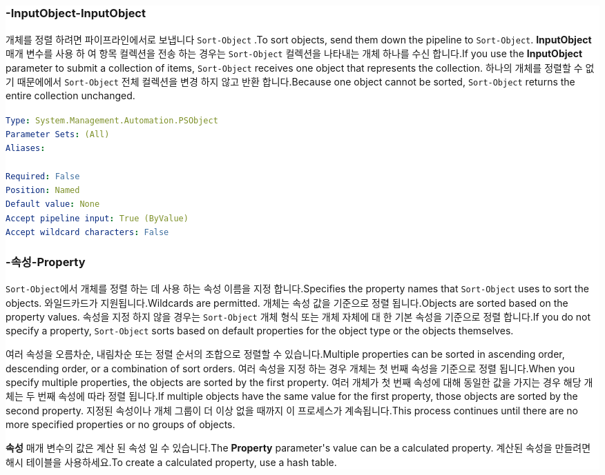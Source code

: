 ### <span data-ttu-id="c072b-215">-InputObject</span><span class="sxs-lookup"><span data-stu-id="c072b-215">-InputObject</span></span>

<span data-ttu-id="c072b-216">개체를 정렬 하려면 파이프라인에서로 보냅니다 `Sort-Object` .</span><span class="sxs-lookup"><span data-stu-id="c072b-216">To sort objects, send them down the pipeline to `Sort-Object`.</span></span> <span data-ttu-id="c072b-217">**InputObject** 매개 변수를 사용 하 여 항목 컬렉션을 전송 하는 경우는 `Sort-Object` 컬렉션을 나타내는 개체 하나를 수신 합니다.</span><span class="sxs-lookup"><span data-stu-id="c072b-217">If you use the **InputObject** parameter to submit a collection of items, `Sort-Object` receives one object that represents the collection.</span></span> <span data-ttu-id="c072b-218">하나의 개체를 정렬할 수 없기 때문에에서 `Sort-Object` 전체 컬렉션을 변경 하지 않고 반환 합니다.</span><span class="sxs-lookup"><span data-stu-id="c072b-218">Because one object cannot be sorted, `Sort-Object` returns the entire collection unchanged.</span></span>

```yaml
Type: System.Management.Automation.PSObject
Parameter Sets: (All)
Aliases:

Required: False
Position: Named
Default value: None
Accept pipeline input: True (ByValue)
Accept wildcard characters: False
```

### <span data-ttu-id="c072b-219">-속성</span><span class="sxs-lookup"><span data-stu-id="c072b-219">-Property</span></span>

<span data-ttu-id="c072b-220">`Sort-Object`에서 개체를 정렬 하는 데 사용 하는 속성 이름을 지정 합니다.</span><span class="sxs-lookup"><span data-stu-id="c072b-220">Specifies the property names that `Sort-Object` uses to sort the objects.</span></span> <span data-ttu-id="c072b-221">와일드카드가 지원됩니다.</span><span class="sxs-lookup"><span data-stu-id="c072b-221">Wildcards are permitted.</span></span>
<span data-ttu-id="c072b-222">개체는 속성 값을 기준으로 정렬 됩니다.</span><span class="sxs-lookup"><span data-stu-id="c072b-222">Objects are sorted based on the property values.</span></span> <span data-ttu-id="c072b-223">속성을 지정 하지 않을 경우는 `Sort-Object` 개체 형식 또는 개체 자체에 대 한 기본 속성을 기준으로 정렬 합니다.</span><span class="sxs-lookup"><span data-stu-id="c072b-223">If you do not specify a property, `Sort-Object` sorts based on default properties for the object type or the objects themselves.</span></span>

<span data-ttu-id="c072b-224">여러 속성을 오름차순, 내림차순 또는 정렬 순서의 조합으로 정렬할 수 있습니다.</span><span class="sxs-lookup"><span data-stu-id="c072b-224">Multiple properties can be sorted in ascending order, descending order, or a combination of sort orders.</span></span> <span data-ttu-id="c072b-225">여러 속성을 지정 하는 경우 개체는 첫 번째 속성을 기준으로 정렬 됩니다.</span><span class="sxs-lookup"><span data-stu-id="c072b-225">When you specify multiple properties, the objects are sorted by the first property.</span></span> <span data-ttu-id="c072b-226">여러 개체가 첫 번째 속성에 대해 동일한 값을 가지는 경우 해당 개체는 두 번째 속성에 따라 정렬 됩니다.</span><span class="sxs-lookup"><span data-stu-id="c072b-226">If multiple objects have the same value for the first property, those objects are sorted by the second property.</span></span> <span data-ttu-id="c072b-227">지정된 속성이나 개체 그룹이 더 이상 없을 때까지 이 프로세스가 계속됩니다.</span><span class="sxs-lookup"><span data-stu-id="c072b-227">This process continues until there are no more specified properties or no groups of objects.</span></span>

<span data-ttu-id="c072b-228">**속성** 매개 변수의 값은 계산 된 속성 일 수 있습니다.</span><span class="sxs-lookup"><span data-stu-id="c072b-228">The **Property** parameter's value can be a calculated property.</span></span> <span data-ttu-id="c072b-229">계산된 속성을 만들려면 해시 테이블을 사용하세요.</span><span class="sxs-lookup"><span data-stu-id="c072b-229">To create a calculated property, use a hash table.</span></span>

